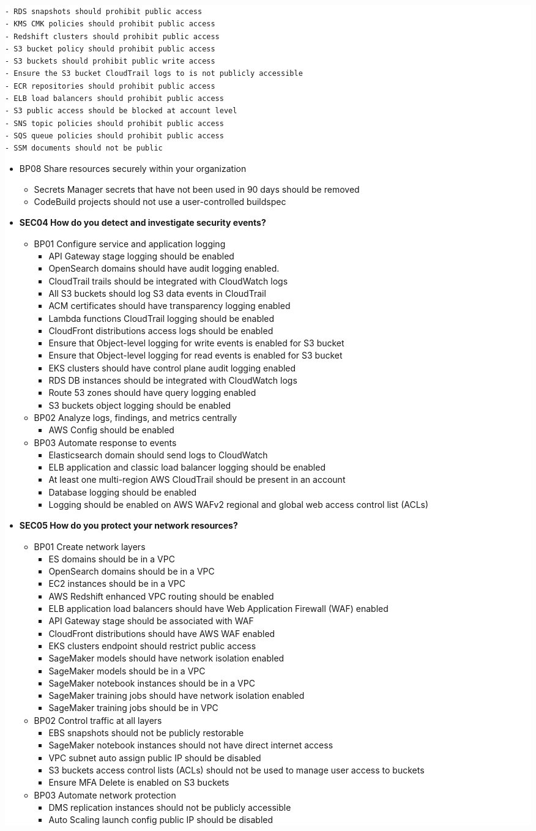     - RDS snapshots should prohibit public access
    - KMS CMK policies should prohibit public access
    - Redshift clusters should prohibit public access
    - S3 bucket policy should prohibit public access
    - S3 buckets should prohibit public write access
    - Ensure the S3 bucket CloudTrail logs to is not publicly accessible
    - ECR repositories should prohibit public access
    - ELB load balancers should prohibit public access
    - S3 public access should be blocked at account level
    - SNS topic policies should prohibit public access
    - SQS queue policies should prohibit public access
    - SSM documents should not be public
  - BP08 Share resources securely within your organization
    - Secrets Manager secrets that have not been used in 90 days should be removed
    - CodeBuild projects should not use a user-controlled buildspec

- **SEC04 How do you detect and investigate security events?**
  - BP01 Configure service and application logging
    - API Gateway stage logging should be enabled
    - OpenSearch domains should have audit logging enabled.
    - CloudTrail trails should be integrated with CloudWatch logs
    - All S3 buckets should log S3 data events in CloudTrail
    - ACM certificates should have transparency logging enabled
    - Lambda functions CloudTrail logging should be enabled
    - CloudFront distributions access logs should be enabled
    - Ensure that Object-level logging for write events is enabled for S3 bucket
    - Ensure that Object-level logging for read events is enabled for S3 bucket
    - EKS clusters should have control plane audit logging enabled
    - RDS DB instances should be integrated with CloudWatch logs
    - Route 53 zones should have query logging enabled
    - S3 buckets object logging should be enabled
  - BP02 Analyze logs, findings, and metrics centrally
    - AWS Config should be enabled
  - BP03 Automate response to events
    - Elasticsearch domain should send logs to CloudWatch
    - ELB application and classic load balancer logging should be enabled
    - At least one multi-region AWS CloudTrail should be present in an account
    - Database logging should be enabled
    - Logging should be enabled on AWS WAFv2 regional and global web access control list (ACLs)

- **SEC05 How do you protect your network resources?**
  - BP01 Create network layers
    - ES domains should be in a VPC
    - OpenSearch domains should be in a VPC
    - EC2 instances should be in a VPC
    - AWS Redshift enhanced VPC routing should be enabled
    - ELB application load balancers should have Web Application Firewall (WAF) enabled
    - API Gateway stage should be associated with WAF
    - CloudFront distributions should have AWS WAF enabled
    - EKS clusters endpoint should restrict public access
    - SageMaker models should have network isolation enabled
    - SageMaker models should be in a VPC
    - SageMaker notebook instances should be in a VPC
    - SageMaker training jobs should have network isolation enabled
    - SageMaker training jobs should be in VPC
  - BP02 Control traffic at all layers
    - EBS snapshots should not be publicly restorable
    - SageMaker notebook instances should not have direct internet access
    - VPC subnet auto assign public IP should be disabled
    - S3 buckets access control lists (ACLs) should not be used to manage user access to buckets
    - Ensure MFA Delete is enabled on S3 buckets
  - BP03 Automate network protection
    - DMS replication instances should not be publicly accessible
    - Auto Scaling launch config public IP should be disabled